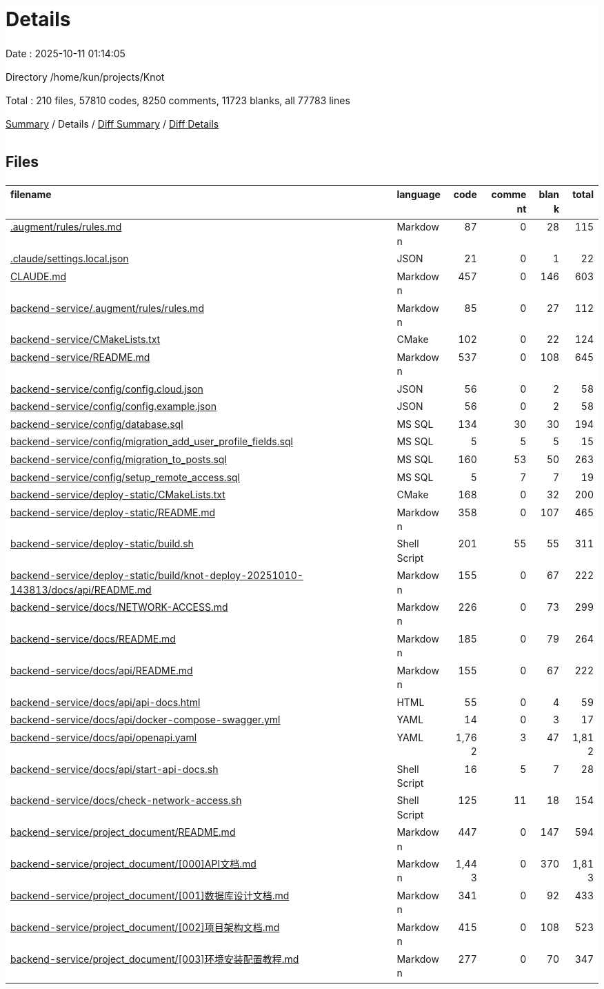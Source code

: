 # Details

Date : 2025-10-11 01:14:05

Directory /home/kun/projects/Knot

Total : 210 files,  57810 codes, 8250 comments, 11723 blanks, all 77783 lines

[Summary](results.md) / Details / [Diff Summary](diff.md) / [Diff Details](diff-details.md)

## Files
| filename | language | code | comment | blank | total |
| :--- | :--- | ---: | ---: | ---: | ---: |
| [.augment/rules/rules.md](/.augment/rules/rules.md) | Markdown | 87 | 0 | 28 | 115 |
| [.claude/settings.local.json](/.claude/settings.local.json) | JSON | 21 | 0 | 1 | 22 |
| [CLAUDE.md](/CLAUDE.md) | Markdown | 457 | 0 | 146 | 603 |
| [backend-service/.augment/rules/rules.md](/backend-service/.augment/rules/rules.md) | Markdown | 85 | 0 | 27 | 112 |
| [backend-service/CMakeLists.txt](/backend-service/CMakeLists.txt) | CMake | 102 | 0 | 22 | 124 |
| [backend-service/README.md](/backend-service/README.md) | Markdown | 537 | 0 | 108 | 645 |
| [backend-service/config/config.cloud.json](/backend-service/config/config.cloud.json) | JSON | 56 | 0 | 2 | 58 |
| [backend-service/config/config.example.json](/backend-service/config/config.example.json) | JSON | 56 | 0 | 2 | 58 |
| [backend-service/config/database.sql](/backend-service/config/database.sql) | MS SQL | 134 | 30 | 30 | 194 |
| [backend-service/config/migration\_add\_user\_profile\_fields.sql](/backend-service/config/migration_add_user_profile_fields.sql) | MS SQL | 5 | 5 | 5 | 15 |
| [backend-service/config/migration\_to\_posts.sql](/backend-service/config/migration_to_posts.sql) | MS SQL | 160 | 53 | 50 | 263 |
| [backend-service/config/setup\_remote\_access.sql](/backend-service/config/setup_remote_access.sql) | MS SQL | 5 | 7 | 7 | 19 |
| [backend-service/deploy-static/CMakeLists.txt](/backend-service/deploy-static/CMakeLists.txt) | CMake | 168 | 0 | 32 | 200 |
| [backend-service/deploy-static/README.md](/backend-service/deploy-static/README.md) | Markdown | 358 | 0 | 107 | 465 |
| [backend-service/deploy-static/build.sh](/backend-service/deploy-static/build.sh) | Shell Script | 201 | 55 | 55 | 311 |
| [backend-service/deploy-static/build/knot-deploy-20251010-143813/docs/api/README.md](/backend-service/deploy-static/build/knot-deploy-20251010-143813/docs/api/README.md) | Markdown | 155 | 0 | 67 | 222 |
| [backend-service/docs/NETWORK-ACCESS.md](/backend-service/docs/NETWORK-ACCESS.md) | Markdown | 226 | 0 | 73 | 299 |
| [backend-service/docs/README.md](/backend-service/docs/README.md) | Markdown | 185 | 0 | 79 | 264 |
| [backend-service/docs/api/README.md](/backend-service/docs/api/README.md) | Markdown | 155 | 0 | 67 | 222 |
| [backend-service/docs/api/api-docs.html](/backend-service/docs/api/api-docs.html) | HTML | 55 | 0 | 4 | 59 |
| [backend-service/docs/api/docker-compose-swagger.yml](/backend-service/docs/api/docker-compose-swagger.yml) | YAML | 14 | 0 | 3 | 17 |
| [backend-service/docs/api/openapi.yaml](/backend-service/docs/api/openapi.yaml) | YAML | 1,762 | 3 | 47 | 1,812 |
| [backend-service/docs/api/start-api-docs.sh](/backend-service/docs/api/start-api-docs.sh) | Shell Script | 16 | 5 | 7 | 28 |
| [backend-service/docs/check-network-access.sh](/backend-service/docs/check-network-access.sh) | Shell Script | 125 | 11 | 18 | 154 |
| [backend-service/project\_document/README.md](/backend-service/project_document/README.md) | Markdown | 447 | 0 | 147 | 594 |
| [backend-service/project\_document/\[000\]API文档.md](/backend-service/project_document/%5B000%5DAPI%E6%96%87%E6%A1%A3.md) | Markdown | 1,443 | 0 | 370 | 1,813 |
| [backend-service/project\_document/\[001\]数据库设计文档.md](/backend-service/project_document/%5B001%5D%E6%95%B0%E6%8D%AE%E5%BA%93%E8%AE%BE%E8%AE%A1%E6%96%87%E6%A1%A3.md) | Markdown | 341 | 0 | 92 | 433 |
| [backend-service/project\_document/\[002\]项目架构文档.md](/backend-service/project_document/%5B002%5D%E9%A1%B9%E7%9B%AE%E6%9E%B6%E6%9E%84%E6%96%87%E6%A1%A3.md) | Markdown | 415 | 0 | 108 | 523 |
| [backend-service/project\_document/\[003\]环境安装配置教程.md](/backend-service/project_document/%5B003%5D%E7%8E%AF%E5%A2%83%E5%AE%89%E8%A3%85%E9%85%8D%E7%BD%AE%E6%95%99%E7%A8%8B.md) | Markdown | 277 | 0 | 70 | 347 |